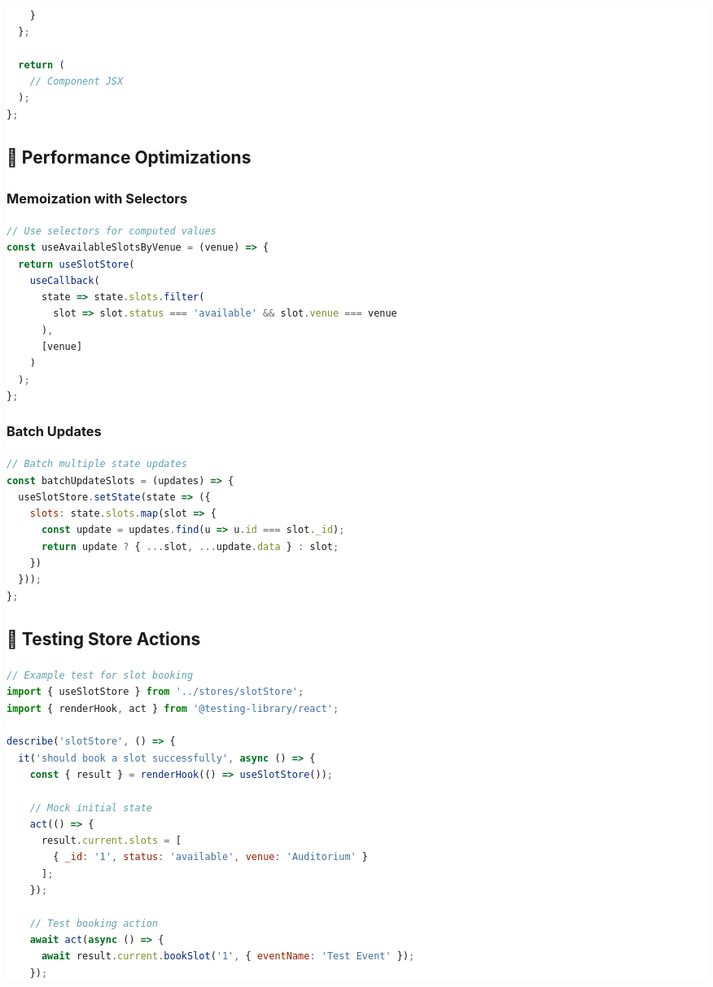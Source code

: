 ```javascript
    }
  };
  
  return (
    // Component JSX
  );
};
```

## 🚀 Performance Optimizations

### Memoization with Selectors

```javascript
// Use selectors for computed values
const useAvailableSlotsByVenue = (venue) => {
  return useSlotStore(
    useCallback(
      state => state.slots.filter(
        slot => slot.status === 'available' && slot.venue === venue
      ),
      [venue]
    )
  );
};
```

### Batch Updates

```javascript
// Batch multiple state updates
const batchUpdateSlots = (updates) => {
  useSlotStore.setState(state => ({
    slots: state.slots.map(slot => {
      const update = updates.find(u => u.id === slot._id);
      return update ? { ...slot, ...update.data } : slot;
    })
  }));
};
```

## 🧪 Testing Store Actions

```javascript
// Example test for slot booking
import { useSlotStore } from '../stores/slotStore';
import { renderHook, act } from '@testing-library/react';

describe('slotStore', () => {
  it('should book a slot successfully', async () => {
    const { result } = renderHook(() => useSlotStore());
    
    // Mock initial state
    act(() => {
      result.current.slots = [
        { _id: '1', status: 'available', venue: 'Auditorium' }
      ];
    });
    
    // Test booking action
    await act(async () => {
      await result.current.bookSlot('1', { eventName: 'Test Event' });
    });
```